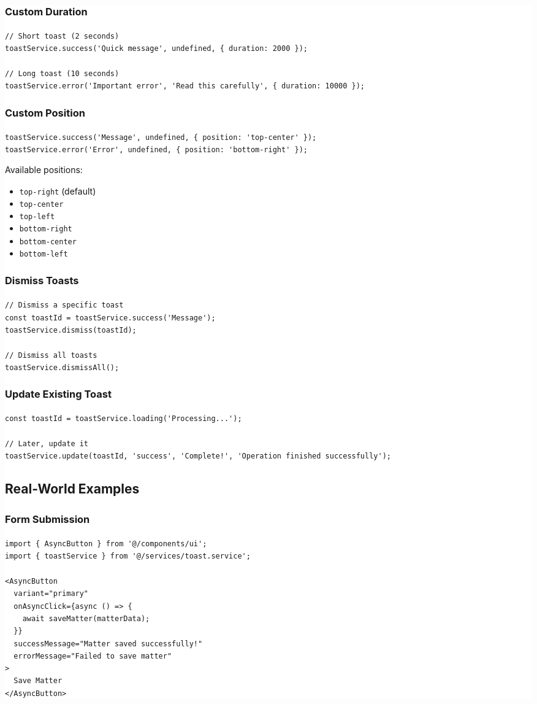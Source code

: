 ### Custom Duration

```tsx
// Short toast (2 seconds)
toastService.success('Quick message', undefined, { duration: 2000 });

// Long toast (10 seconds)
toastService.error('Important error', 'Read this carefully', { duration: 10000 });
```

### Custom Position

```tsx
toastService.success('Message', undefined, { position: 'top-center' });
toastService.error('Error', undefined, { position: 'bottom-right' });
```

Available positions:
- `top-right` (default)
- `top-center`
- `top-left`
- `bottom-right`
- `bottom-center`
- `bottom-left`

### Dismiss Toasts

```tsx
// Dismiss a specific toast
const toastId = toastService.success('Message');
toastService.dismiss(toastId);

// Dismiss all toasts
toastService.dismissAll();
```

### Update Existing Toast

```tsx
const toastId = toastService.loading('Processing...');

// Later, update it
toastService.update(toastId, 'success', 'Complete!', 'Operation finished successfully');
```

## Real-World Examples

### Form Submission

```tsx
import { AsyncButton } from '@/components/ui';
import { toastService } from '@/services/toast.service';

<AsyncButton
  variant="primary"
  onAsyncClick={async () => {
    await saveMatter(matterData);
  }}
  successMessage="Matter saved successfully!"
  errorMessage="Failed to save matter"
>
  Save Matter
</AsyncButton>
```
